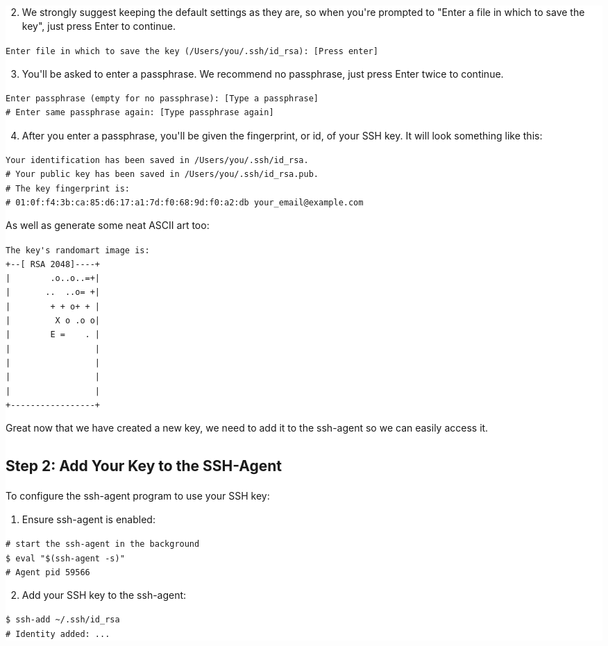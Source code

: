 2. We strongly suggest keeping the default settings as they are, so when you're prompted to "Enter a file in which to save the key", just press Enter to continue.

  ```
  Enter file in which to save the key (/Users/you/.ssh/id_rsa): [Press enter]
  ```

3. You'll be asked to enter a passphrase. We recommend no passphrase, just press Enter twice to continue.

  ```
  Enter passphrase (empty for no passphrase): [Type a passphrase]
  # Enter same passphrase again: [Type passphrase again]
  ```

4. After you enter a passphrase, you'll be given the fingerprint, or id, of your SSH key. It will look something like this:

  ```
  Your identification has been saved in /Users/you/.ssh/id_rsa.
  # Your public key has been saved in /Users/you/.ssh/id_rsa.pub.
  # The key fingerprint is:
  # 01:0f:f4:3b:ca:85:d6:17:a1:7d:f0:68:9d:f0:a2:db your_email@example.com
  ```
As well as generate some neat ASCII art too:
  ```
  The key's randomart image is:
  +--[ RSA 2048]----+
  |        .o..o..=+|
  |       ..  ..o= +|
  |        + + o+ + |
  |         X o .o o|
  |        E =    . |
  |                 |
  |                 |
  |                 |
  |                 |
  +-----------------+
  ```

Great now that we have created a new key, we need to add it to the ssh-agent so we can easily access it.

## Step 2: Add Your Key to the SSH-Agent
To configure the ssh-agent program to use your SSH key:
1. Ensure ssh-agent is enabled:

  ```
  # start the ssh-agent in the background
  $ eval "$(ssh-agent -s)"
  # Agent pid 59566
  ```

2. Add your SSH key to the ssh-agent:

  ```
  $ ssh-add ~/.ssh/id_rsa
  # Identity added: ...
  ```
